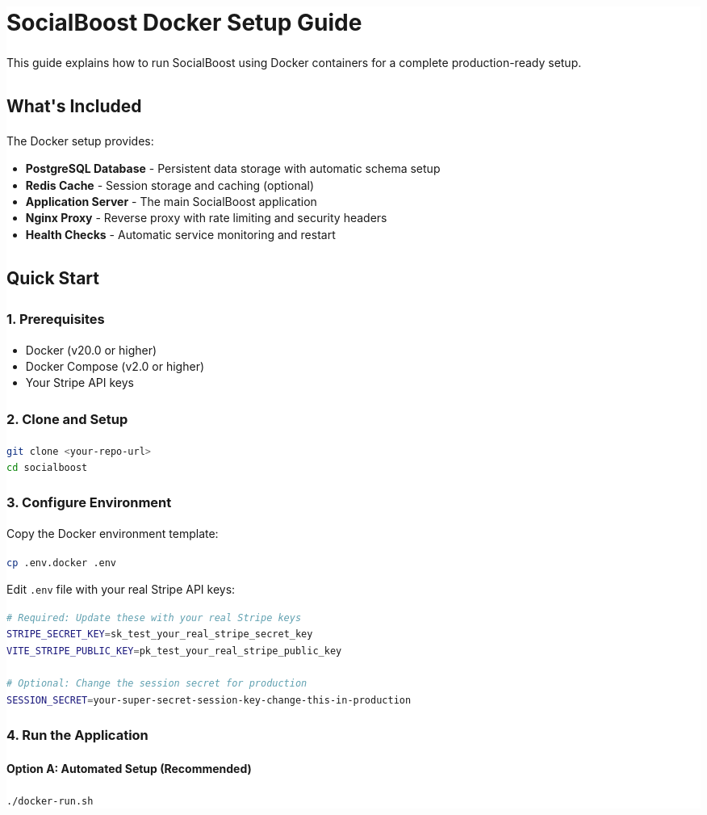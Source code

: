 # SocialBoost Docker Setup Guide

This guide explains how to run SocialBoost using Docker containers for a complete production-ready setup.

## What's Included

The Docker setup provides:

- **PostgreSQL Database** - Persistent data storage with automatic schema setup
- **Redis Cache** - Session storage and caching (optional)
- **Application Server** - The main SocialBoost application
- **Nginx Proxy** - Reverse proxy with rate limiting and security headers
- **Health Checks** - Automatic service monitoring and restart

## Quick Start

### 1. Prerequisites

- Docker (v20.0 or higher)
- Docker Compose (v2.0 or higher)
- Your Stripe API keys

### 2. Clone and Setup

```bash
git clone <your-repo-url>
cd socialboost
```

### 3. Configure Environment

Copy the Docker environment template:
```bash
cp .env.docker .env
```

Edit `.env` file with your real Stripe API keys:
```bash
# Required: Update these with your real Stripe keys
STRIPE_SECRET_KEY=sk_test_your_real_stripe_secret_key
VITE_STRIPE_PUBLIC_KEY=pk_test_your_real_stripe_public_key

# Optional: Change the session secret for production
SESSION_SECRET=your-super-secret-session-key-change-this-in-production
```

### 4. Run the Application

#### Option A: Automated Setup (Recommended)
```bash
./docker-run.sh
```
